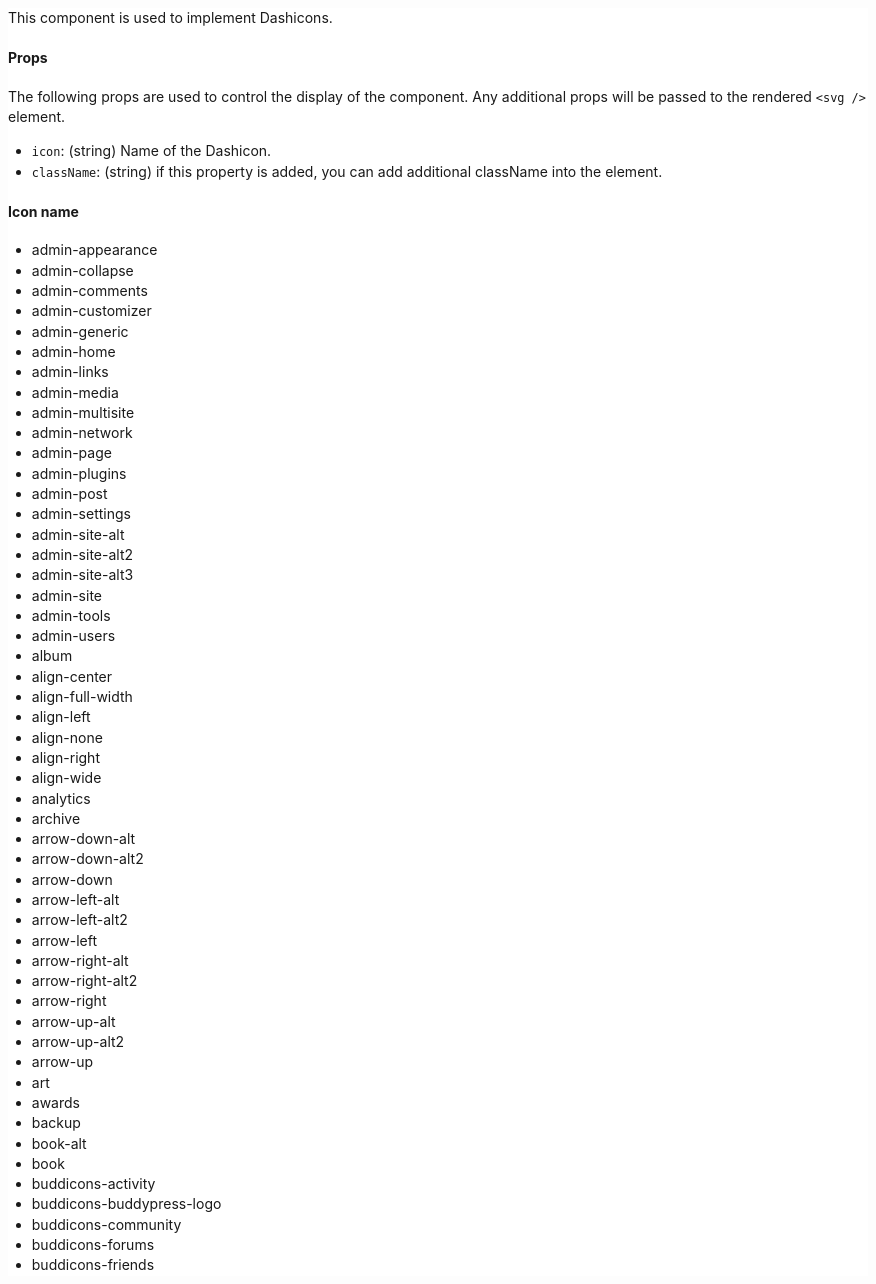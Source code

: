 
This component is used to implement Dashicons.

#### Props

The following props are used to control the display of the component. Any additional props will be passed to the rendered `<svg />` element. 

* `icon`: (string) Name of the Dashicon.
* `className`: (string) if this property is added, you can add additional className into the element.


#### Icon name

 - admin-appearance
 - admin-collapse
 - admin-comments
 - admin-customizer
 - admin-generic
 - admin-home
 - admin-links
 - admin-media
 - admin-multisite
 - admin-network
 - admin-page
 - admin-plugins
 - admin-post
 - admin-settings
 - admin-site-alt
 - admin-site-alt2
 - admin-site-alt3
 - admin-site
 - admin-tools
 - admin-users
 - album
 - align-center
 - align-full-width
 - align-left
 - align-none
 - align-right
 - align-wide
 - analytics
 - archive
 - arrow-down-alt
 - arrow-down-alt2
 - arrow-down
 - arrow-left-alt
 - arrow-left-alt2
 - arrow-left
 - arrow-right-alt
 - arrow-right-alt2
 - arrow-right
 - arrow-up-alt
 - arrow-up-alt2
 - arrow-up
 - art
 - awards
 - backup
 - book-alt
 - book
 - buddicons-activity
 - buddicons-buddypress-logo
 - buddicons-community
 - buddicons-forums
 - buddicons-friends